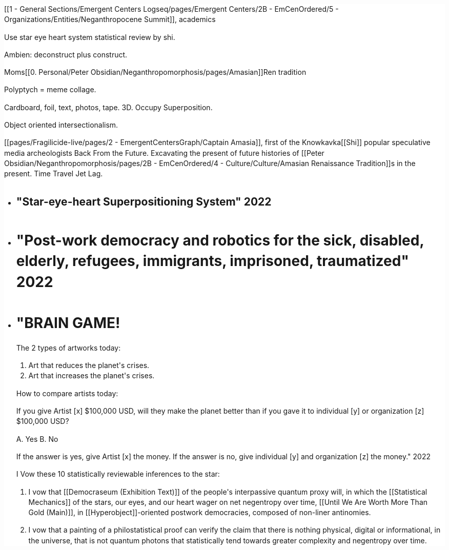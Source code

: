   [[1 - General Sections/Emergent Centers Logseq/pages/Emergent Centers/2B - EmCenOrdered/5 - Organizations/Entities/Neganthropocene Summit]], academics
  
  
  
  
  
  Use star eye heart system statistical review by shi.
  
  Ambien: deconstruct plus construct.
  
  Moms[[0. Personal/Peter Obsidian/Neganthropomorphosis/pages/Amasian]]Ren tradition
  
  Polyptych = meme collage.
  
  
  Cardboard, foil, text, photos, tape. 3D. Occupy Superposition. 
  
  Object oriented intersectionalism.
  
  
  
  
  [[pages/Fragilicide-live/pages/2 - EmergentCentersGraph/Captain Amasia]], first of the Knowkavka[[Shi]] popular speculative media archeologists Back From the Future. Excavating the present of future histories of [[Peter Obsidian/Neganthropomorphosis/pages/2B - EmCenOrdered/4 - Culture/Culture/Amasian Renaissance Tradition]]s in the present. Time Travel Jet Lag.
- ## "Star-eye-heart Superpositioning System" 2022
- # "Post-work democracy and robotics for the sick, disabled, elderly, refugees, immigrants, imprisoned, traumatized" 2022
- # "BRAIN GAME!
  
  The 2 types of artworks today:
  1. Art that reduces the planet's crises.
  2. Art that increases the planet's crises.
  
  How to compare artists today:
  
  If you give Artist [x] $100,000 USD, will they make the planet better than if you gave it to individual [y] or organization [z] $100,000 USD?
  
  A. Yes
  B. No
  
  If the answer is yes, give Artist [x] the money.
  If the answer is no, give individual [y] and organization [z] the money."
  2022
  
  
  
  
  
  
  
  I Vow these 10 statistically reviewable inferences to the star:
  
  1.  I vow that [[Democraseum (Exhibition Text)]] of the people's interpassive quantum proxy will, in which the [[Statistical Mechanics]] of the stars, our eyes, and our heart wager on net negentropy over time, [[Until We Are Worth More Than Gold (Main)]], in [[Hyperobject]]-oriented postwork democracies, composed of non-liner antinomies.
  
  2. I vow that a painting of a philostatistical proof can verify the claim that there is nothing physical, digital or informational, in the universe, that is not quantum photons that statistically tend towards greater complexity and negentropy over time.
  